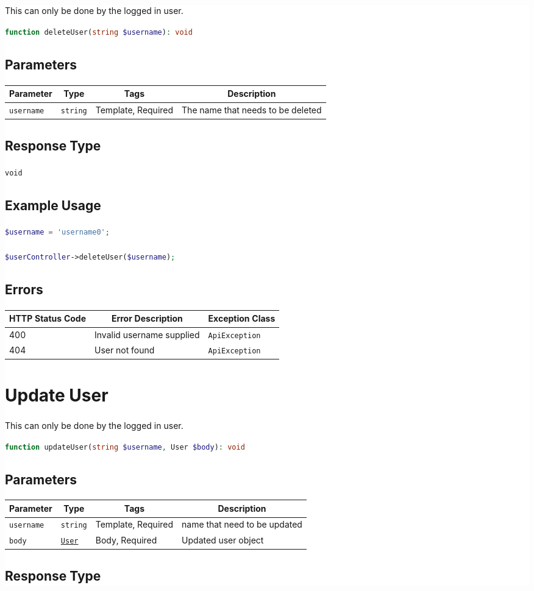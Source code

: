 This can only be done by the logged in user.

```php
function deleteUser(string $username): void
```

## Parameters

| Parameter | Type | Tags | Description |
|  --- | --- | --- | --- |
| `username` | `string` | Template, Required | The name that needs to be deleted |

## Response Type

`void`

## Example Usage

```php
$username = 'username0';

$userController->deleteUser($username);
```

## Errors

| HTTP Status Code | Error Description | Exception Class |
|  --- | --- | --- |
| 400 | Invalid username supplied | `ApiException` |
| 404 | User not found | `ApiException` |


# Update User

This can only be done by the logged in user.

```php
function updateUser(string $username, User $body): void
```

## Parameters

| Parameter | Type | Tags | Description |
|  --- | --- | --- | --- |
| `username` | `string` | Template, Required | name that need to be updated |
| `body` | [`User`](../../doc/models/user.md) | Body, Required | Updated user object |

## Response Type
